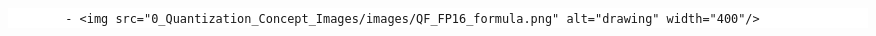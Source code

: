             - <img src="0_Quantization_Concept_Images/images/QF_FP16_formula.png" alt="drawing" width="400"/>   